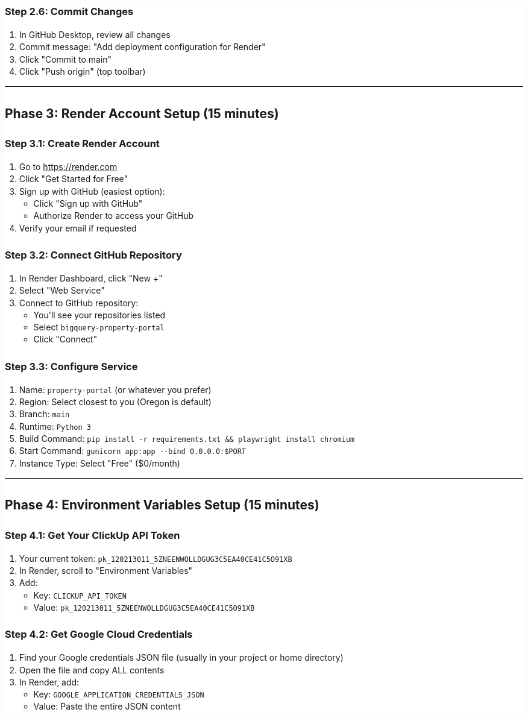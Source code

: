 ### Step 2.6: Commit Changes
1. In GitHub Desktop, review all changes
2. Commit message: "Add deployment configuration for Render"
3. Click "Commit to main"
4. Click "Push origin" (top toolbar)

---

## Phase 3: Render Account Setup (15 minutes)

### Step 3.1: Create Render Account
1. Go to https://render.com
2. Click "Get Started for Free"
3. Sign up with GitHub (easiest option):
   - Click "Sign up with GitHub"
   - Authorize Render to access your GitHub
4. Verify your email if requested

### Step 3.2: Connect GitHub Repository
1. In Render Dashboard, click "New +"
2. Select "Web Service"
3. Connect to GitHub repository:
   - You'll see your repositories listed
   - Select `bigquery-property-portal`
   - Click "Connect"

### Step 3.3: Configure Service
1. Name: `property-portal` (or whatever you prefer)
2. Region: Select closest to you (Oregon is default)
3. Branch: `main`
4. Runtime: `Python 3`
5. Build Command: `pip install -r requirements.txt && playwright install chromium`
6. Start Command: `gunicorn app:app --bind 0.0.0.0:$PORT`
7. Instance Type: Select "Free" ($0/month)

---

## Phase 4: Environment Variables Setup (15 minutes)

### Step 4.1: Get Your ClickUp API Token
1. Your current token: `pk_120213011_5ZNEENWOLLDGUG3C5EA40CE41C5O91XB`
2. In Render, scroll to "Environment Variables"
3. Add:
   - Key: `CLICKUP_API_TOKEN`
   - Value: `pk_120213011_5ZNEENWOLLDGUG3C5EA40CE41C5O91XB`

### Step 4.2: Get Google Cloud Credentials
1. Find your Google credentials JSON file (usually in your project or home directory)
2. Open the file and copy ALL contents
3. In Render, add:
   - Key: `GOOGLE_APPLICATION_CREDENTIALS_JSON`
   - Value: Paste the entire JSON content
